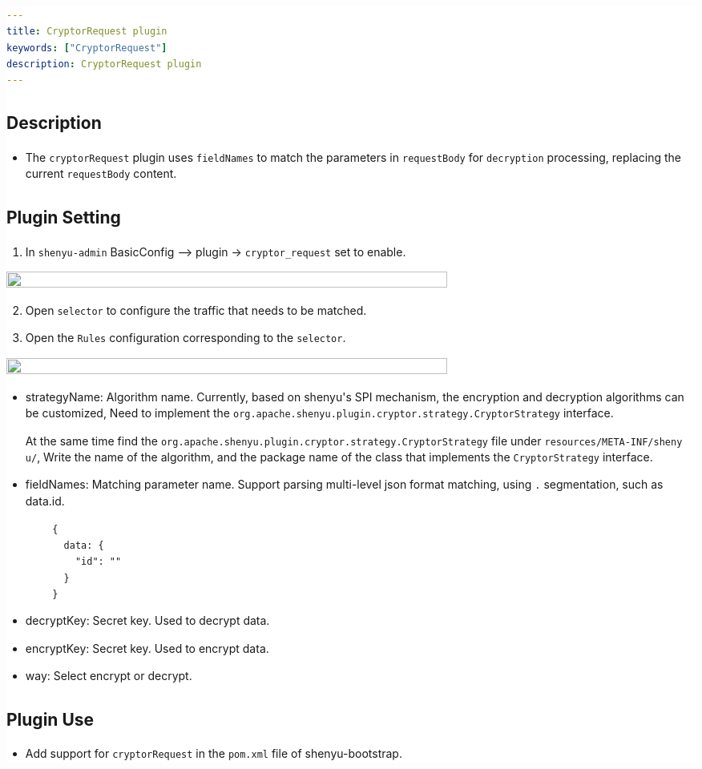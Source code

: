 ```yaml
---
title: CryptorRequest plugin
keywords: ["CryptorRequest"]
description: CryptorRequest plugin
---
```


## Description

* The `cryptorRequest` plugin uses `fieldNames` to match the parameters in `requestBody` for `decryption` processing, replacing the current `requestBody` content.

## Plugin Setting

1. In `shenyu-admin` BasicConfig --> plugin -> `cryptor_request` set to enable.

<img src="/img/shenyu/plugin/cryptor/enable-cryptor-request-plugin.png" width="80%" height="80%" />

2. Open `selector` to configure the traffic that needs to be matched.

3. Open the `Rules` configuration corresponding to the `selector`.

  <img src="/img/shenyu/plugin/cryptor/cryptor-request-rules-config.png" width="80%" height="80%" />

* strategyName: Algorithm name. Currently, based on shenyu's SPI mechanism, the encryption and decryption algorithms can be customized,
  Need to implement the `org.apache.shenyu.plugin.cryptor.strategy.CryptorStrategy` interface. 

  At the same time find the `org.apache.shenyu.plugin.cryptor.strategy.CryptorStrategy` file under `resources/META-INF/shenyu/`,
  Write the name of the algorithm, and the package name of the class that implements the `CryptorStrategy` interface.

* fieldNames: Matching parameter name. Support parsing multi-level json format matching, using `.` segmentation, such as data.id.

```json5
        {
          data: {
            "id": ""
          }  
        }
```

* decryptKey: Secret key. Used to decrypt data.

* encryptKey: Secret key. Used to encrypt data.

* way: Select encrypt or decrypt.

## Plugin Use

* Add support for `cryptorRequest` in the `pom.xml` file of shenyu-bootstrap.
